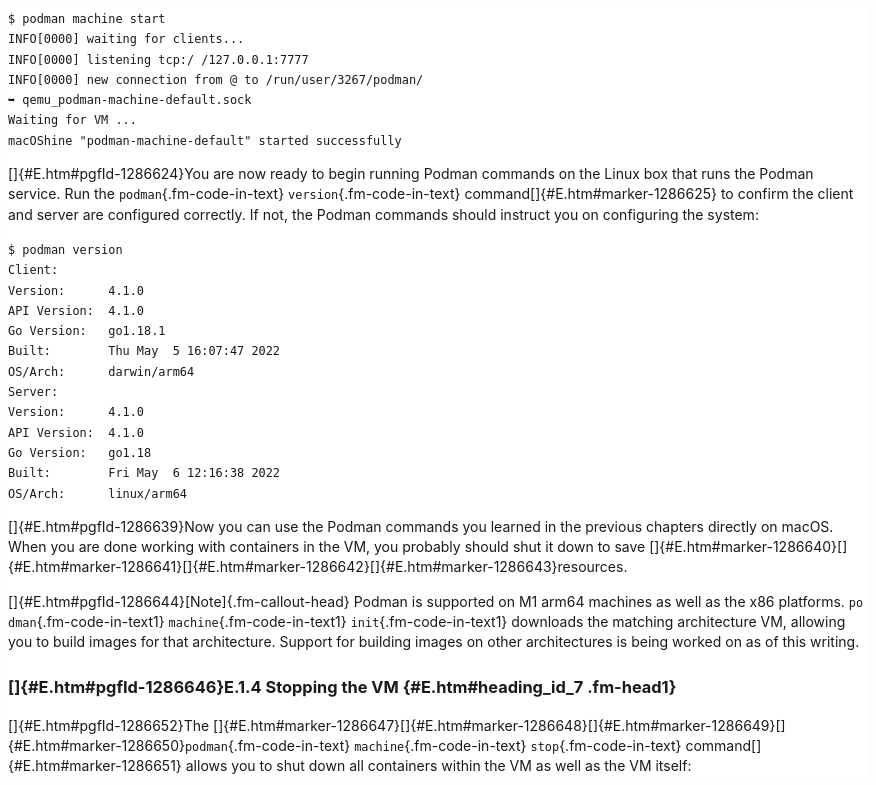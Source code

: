 ``` programlisting
$ podman machine start
INFO[0000] waiting for clients...   
INFO[0000] listening tcp:/ /127.0.0.1:7777
INFO[0000] new connection from @ to /run/user/3267/podman/
➥ qemu_podman-machine-default.sock
Waiting for VM ...
macOShine "podman-machine-default" started successfully
```

[]{#E.htm#pgfId-1286624}You are now ready to begin running Podman
commands on the Linux box that runs the Podman service. Run the
`podman`{.fm-code-in-text} `version`{.fm-code-in-text}
command[]{#E.htm#marker-1286625} to confirm the client and server are
configured correctly. If not, the Podman commands should instruct you on
configuring the system:

``` programlisting
$ podman version
Client:
Version:      4.1.0
API Version:  4.1.0
Go Version:   go1.18.1
Built:        Thu May  5 16:07:47 2022
OS/Arch:      darwin/arm64
Server:
Version:      4.1.0
API Version:  4.1.0
Go Version:   go1.18
Built:        Fri May  6 12:16:38 2022
OS/Arch:      linux/arm64
```

[]{#E.htm#pgfId-1286639}Now you can use the Podman commands you learned
in the previous chapters directly on macOS. When you are done working
with containers in the VM, you probably should shut it down to save
[]{#E.htm#marker-1286640}[]{#E.htm#marker-1286641}[]{#E.htm#marker-1286642}[]{#E.htm#marker-1286643}resources.

[]{#E.htm#pgfId-1286644}[Note]{.fm-callout-head} Podman is supported on
M1 arm64 machines as well as the x86 platforms.
`podman`{.fm-code-in-text1} `machine`{.fm-code-in-text1}
`init`{.fm-code-in-text1} downloads the matching architecture VM,
allowing you to build images for that architecture. Support for building
images on other architectures is being worked on as of this writing.

### []{#E.htm#pgfId-1286646}E.1.4 Stopping the VM {#E.htm#heading_id_7 .fm-head1}

[]{#E.htm#pgfId-1286652}The
[]{#E.htm#marker-1286647}[]{#E.htm#marker-1286648}[]{#E.htm#marker-1286649}[]{#E.htm#marker-1286650}`podman`{.fm-code-in-text}
`machine`{.fm-code-in-text} `stop`{.fm-code-in-text}
command[]{#E.htm#marker-1286651} allows you to shut down all containers
within the VM as well as the VM itself:
